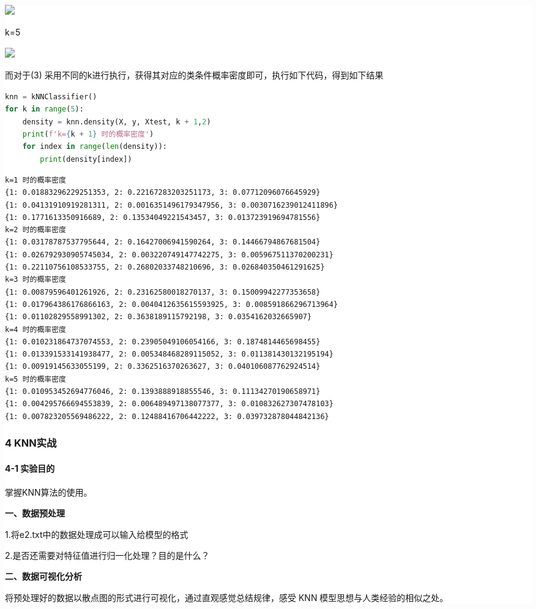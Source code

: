 ![](G:\ExpMachineLearn\ExpML\Exp2\images\part3-2理解2k=3.png)

k=5

![](G:\ExpMachineLearn\ExpML\Exp2\images\part3-2理解2k=5.png)

而对于(3) 采用不同的k进行执行，获得其对应的类条件概率密度即可，执行如下代码，得到如下结果

```python
knn = kNNClassifier()
for k in range(5):
    density = knn.density(X, y, Xtest, k + 1,2)
    print(f'k={k + 1} 时的概率密度')
    for index in range(len(density)):
        print(density[index])
```

```txt
k=1 时的概率密度
{1: 0.01883296229251353, 2: 0.22167283203251173, 3: 0.07712096076645929}
{1: 0.04131910919281311, 2: 0.0016351496179347956, 3: 0.0030716239012411896}
{1: 0.1771613350916689, 2: 0.13534049221543457, 3: 0.013723919694781556}
k=2 时的概率密度
{1: 0.03178787537795644, 2: 0.16427006941590264, 3: 0.14466794867681504}
{1: 0.026792930905745034, 2: 0.003220749147742275, 3: 0.005967511370200231}
{1: 0.22110756108533755, 2: 0.26802033748210696, 3: 0.026840350461291625}
k=3 时的概率密度
{1: 0.00879596401261926, 2: 0.23162580018270137, 3: 0.15009942277353658}
{1: 0.017964386176866163, 2: 0.0040412635615593925, 3: 0.008591866296713964}
{1: 0.01102829558991302, 2: 0.3638189115792198, 3: 0.0354162032665907}
k=4 时的概率密度
{1: 0.010231864737074553, 2: 0.23905049106054166, 3: 0.1874814465698455}
{1: 0.013391533141938477, 2: 0.005348468289115052, 3: 0.011381430132195194}
{1: 0.00919145633055199, 2: 0.3362516370263627, 3: 0.040106087762924514}
k=5 时的概率密度
{1: 0.010953452694776046, 2: 0.1393888918855546, 3: 0.11134270190658971}
{1: 0.004295766694553839, 2: 0.006489497138077377, 3: 0.010832627307478103}
{1: 0.007823205569486222, 2: 0.12488416706442222, 3: 0.039732878044842136}
```

### 4 KNN实战

#### 4-1 实验目的

掌握KNN算法的使用。

**一、数据预处理**

1.将e2.txt中的数据处理成可以输入给模型的格式

2.是否还需要对特征值进行归一化处理？目的是什么？

**二、数据可视化分析**

将预处理好的数据以散点图的形式进行可视化，通过直观感觉总结规律，感受 KNN 模型思想与人类经验的相似之处。
